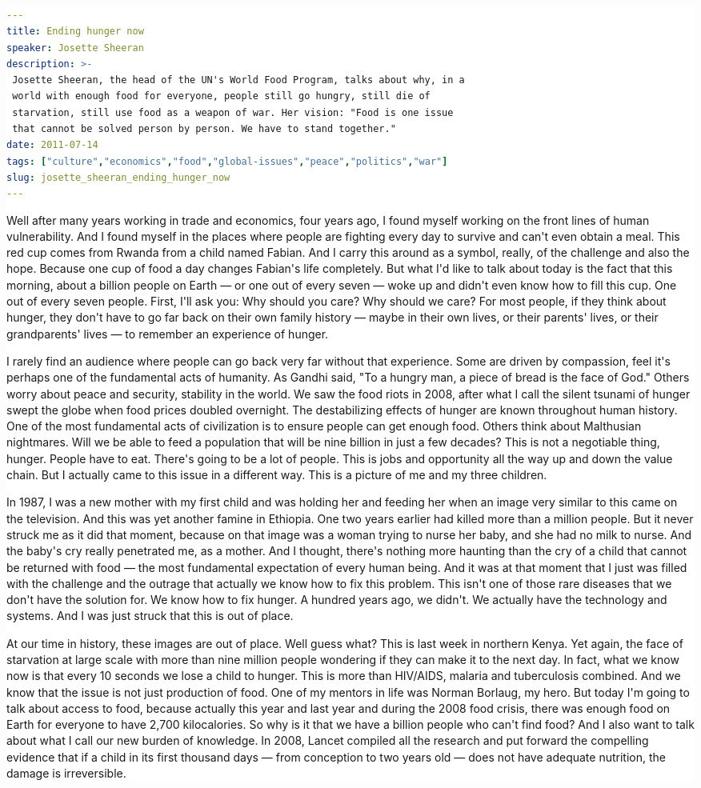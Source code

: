 ```yaml
---
title: Ending hunger now
speaker: Josette Sheeran
description: >-
 Josette Sheeran, the head of the UN's World Food Program, talks about why, in a
 world with enough food for everyone, people still go hungry, still die of
 starvation, still use food as a weapon of war. Her vision: "Food is one issue
 that cannot be solved person by person. We have to stand together."
date: 2011-07-14
tags: ["culture","economics","food","global-issues","peace","politics","war"]
slug: josette_sheeran_ending_hunger_now
---
```


Well after many years working in trade and economics, four years ago, I found myself
working on the front lines of human vulnerability. And I found myself in the places where
people are fighting every day to survive and can't even obtain a meal. This red cup comes
from Rwanda from a child named Fabian. And I carry this around as a symbol, really, of the
challenge and also the hope. Because one cup of food a day changes Fabian's life
completely. But what I'd like to talk about today is the fact that this morning, about a
billion people on Earth — or one out of every seven — woke up and didn't even know how to
fill this cup. One out of every seven people. First, I'll ask you: Why should you care? Why
should we care? For most people, if they think about hunger, they don't have to go far
back on their own family history — maybe in their own lives, or their parents' lives, or
their grandparents' lives — to remember an experience of hunger.

I rarely find an audience where people can go back very far without that experience. Some
are driven by compassion, feel it's perhaps one of the fundamental acts of humanity. As
Gandhi said, "To a hungry man, a piece of bread is the face of God." Others worry about
peace and security, stability in the world. We saw the food riots in 2008, after what I
call the silent tsunami of hunger swept the globe when food prices doubled overnight. The
destabilizing effects of hunger are known throughout human history. One of the most
fundamental acts of civilization is to ensure people can get enough food. Others think
about Malthusian nightmares. Will we be able to feed a population that will be nine
billion in just a few decades? This is not a negotiable thing, hunger. People have to eat.
There's going to be a lot of people. This is jobs and opportunity all the way up and down
the value chain. But I actually came to this issue in a different way. This is a picture
of me and my three children.

In 1987, I was a new mother with my first child and was holding her and feeding her when
an image very similar to this came on the television. And this was yet another famine in
Ethiopia. One two years earlier had killed more than a million people. But it never struck
me as it did that moment, because on that image was a woman trying to nurse her baby, and
she had no milk to nurse. And the baby's cry really penetrated me, as a mother. And I
thought, there's nothing more haunting than the cry of a child that cannot be returned
with food — the most fundamental expectation of every human being. And it was at that
moment that I just was filled with the challenge and the outrage that actually we know how
to fix this problem. This isn't one of those rare diseases that we don't have the solution
for. We know how to fix hunger. A hundred years ago, we didn't. We actually have the
technology and systems. And I was just struck that this is out of place.

At our time in history, these images are out of place. Well guess what? This is last week
in northern Kenya. Yet again, the face of starvation at large scale with more than nine
million people wondering if they can make it to the next day. In fact, what we know now is
that every 10 seconds we lose a child to hunger. This is more than HIV/AIDS, malaria and
tuberculosis combined. And we know that the issue is not just production of food. One of my
mentors in life was Norman Borlaug, my hero. But today I'm going to talk about access to
food, because actually this year and last year and during the 2008 food crisis, there was
enough food on Earth for everyone to have 2,700 kilocalories. So why is it that we have a
billion people who can't find food? And I also want to talk about what I call our new
burden of knowledge. In 2008, Lancet compiled all the research and put forward the
compelling evidence that if a child in its first thousand days — from conception to two
years old — does not have adequate nutrition, the damage is irreversible.
